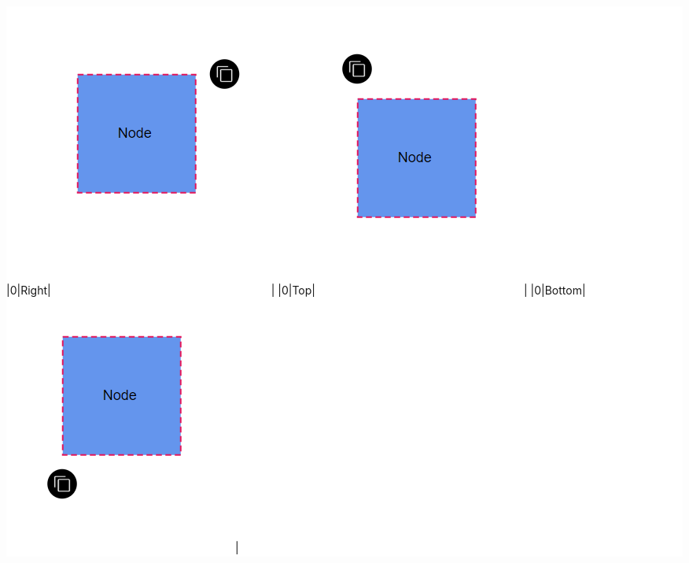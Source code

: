 |0|Right|![Blazor Diagram Node with User Handle at TopRight Corner](images/blazor-diagram-user-handle-at-topright-corner.png)|
|0|Top|![Blazor Diagram Node with User Handle at Top Corner](images/blazor-diagram-user-handle-at-top-corner.png)|
|0|Bottom|![Blazor Diagram Node with User Handle at LeftBottom Corner](images/blazor-diagram-user-handle-at-leftbottom-corner.png)|